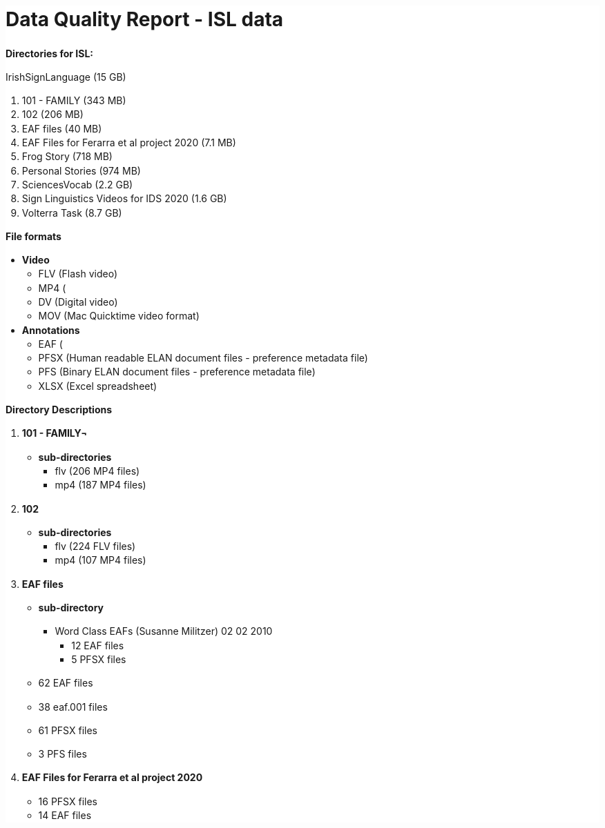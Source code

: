 # Data Quality Report - ISL data

**Directories for ISL:** 

IrishSignLanguage \(15 GB\)

1. 101 \- FAMILY \(343 MB\)
2. 102 \(206 MB\)
3. EAF files \(40 MB\)
4. EAF Files for Ferarra et al project 2020 \(7.1 MB\)
5. Frog Story \(718 MB\)
6. Personal Stories \(974 MB\)
7. SciencesVocab \(2.2 GB\)
8. Sign Linguistics Videos for IDS 2020 \(1.6 GB\)
9. Volterra Task \(8.7 GB\)

**File formats**

* **Video**
    * FLV \(Flash video\)
    * MP4 \(
    * DV \(Digital video\)
    * MOV \(Mac Quicktime video format\)
* **Annotations**
    * EAF \(
    * PFSX \(Human readable ELAN document files \- preference metadata file\)
    * PFS \(Binary ELAN document files \- preference metadata file\)
    * XLSX \(Excel spreadsheet\)

**Directory Descriptions**

1. **101 \- FAMILY¬** 
    * **sub\-directories**
        + flv (206 MP4 files)
        + mp4 (187 MP4 files)


2. **102**
    * **sub\-directories**
        + flv (224 FLV files)
        + mp4 (107 MP4 files)

3. **EAF files** 
    * **sub\-directory**
        + Word Class EAFs \(Susanne Militzer\) 02 02 2010
            - 12 EAF files
            - 5 PFSX files

    * 62 EAF files
    * 38 eaf.001 files
    * 61 PFSX files
    * 3 PFS files

4. **EAF Files for Ferarra et al project 2020** 
    * 16 PFSX files
    * 14 EAF files
